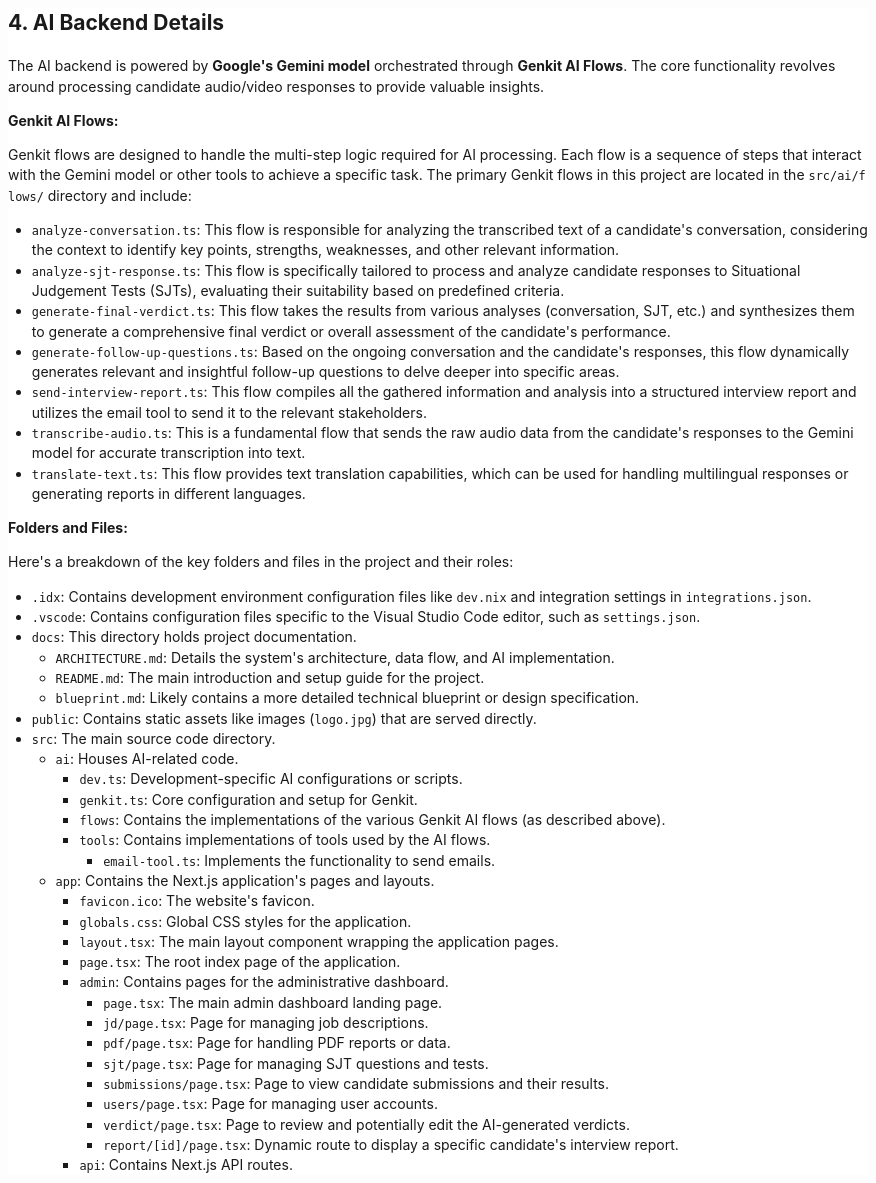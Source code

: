## 4. AI Backend Details

The AI backend is powered by **Google's Gemini model** orchestrated through **Genkit AI Flows**. The core functionality revolves around processing candidate audio/video responses to provide valuable insights.

**Genkit AI Flows:**

Genkit flows are designed to handle the multi-step logic required for AI processing. Each flow is a sequence of steps that interact with the Gemini model or other tools to achieve a specific task. The primary Genkit flows in this project are located in the `src/ai/flows/` directory and include:

*   `analyze-conversation.ts`: This flow is responsible for analyzing the transcribed text of a candidate's conversation, considering the context to identify key points, strengths, weaknesses, and other relevant information.
*   `analyze-sjt-response.ts`: This flow is specifically tailored to process and analyze candidate responses to Situational Judgement Tests (SJTs), evaluating their suitability based on predefined criteria.
*   `generate-final-verdict.ts`: This flow takes the results from various analyses (conversation, SJT, etc.) and synthesizes them to generate a comprehensive final verdict or overall assessment of the candidate's performance.
*   `generate-follow-up-questions.ts`: Based on the ongoing conversation and the candidate's responses, this flow dynamically generates relevant and insightful follow-up questions to delve deeper into specific areas.
*   `send-interview-report.ts`: This flow compiles all the gathered information and analysis into a structured interview report and utilizes the email tool to send it to the relevant stakeholders.
*   `transcribe-audio.ts`: This is a fundamental flow that sends the raw audio data from the candidate's responses to the Gemini model for accurate transcription into text.
*   `translate-text.ts`: This flow provides text translation capabilities, which can be used for handling multilingual responses or generating reports in different languages.

**Folders and Files:**

Here's a breakdown of the key folders and files in the project and their roles:

*   `.idx`: Contains development environment configuration files like `dev.nix` and integration settings in `integrations.json`.
*   `.vscode`: Contains configuration files specific to the Visual Studio Code editor, such as `settings.json`.
*   `docs`: This directory holds project documentation.
    *   `ARCHITECTURE.md`: Details the system's architecture, data flow, and AI implementation.
    *   `README.md`: The main introduction and setup guide for the project.
    *   `blueprint.md`: Likely contains a more detailed technical blueprint or design specification.
*   `public`: Contains static assets like images (`logo.jpg`) that are served directly.
*   `src`: The main source code directory.
    *   `ai`: Houses AI-related code.
        *   `dev.ts`: Development-specific AI configurations or scripts.
        *   `genkit.ts`: Core configuration and setup for Genkit.
        *   `flows`: Contains the implementations of the various Genkit AI flows (as described above).
        *   `tools`: Contains implementations of tools used by the AI flows.
            *   `email-tool.ts`: Implements the functionality to send emails.
    *   `app`: Contains the Next.js application's pages and layouts.
        *   `favicon.ico`: The website's favicon.
        *   `globals.css`: Global CSS styles for the application.
        *   `layout.tsx`: The main layout component wrapping the application pages.
        *   `page.tsx`: The root index page of the application.
        *   `admin`: Contains pages for the administrative dashboard.
            *   `page.tsx`: The main admin dashboard landing page.
            *   `jd/page.tsx`: Page for managing job descriptions.
            *   `pdf/page.tsx`: Page for handling PDF reports or data.
            *   `sjt/page.tsx`: Page for managing SJT questions and tests.
            *   `submissions/page.tsx`: Page to view candidate submissions and their results.
            *   `users/page.tsx`: Page for managing user accounts.
            *   `verdict/page.tsx`: Page to review and potentially edit the AI-generated verdicts.
            *   `report/[id]/page.tsx`: Dynamic route to display a specific candidate's interview report.
        *   `api`: Contains Next.js API routes.